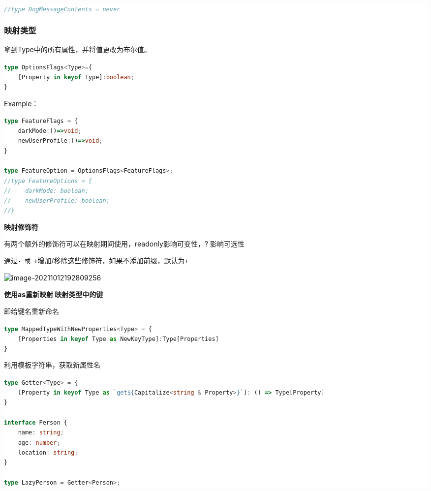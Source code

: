 ```typescript
//type DogMessageContents = never
```

### 映射类型

拿到Type中的所有属性，并将值更改为布尔值。

```typescript
type OptionsFlags<Type>={
    [Property in keyof Type]:boolean;
}
```

Example：

```typescript
type FeatureFlags = {
    darkMode:()=>void;
    newUserProfile:()=>void;
}

type FeatureOption = OptionsFlags<FeatureFlags>;
//type FeatureOptions = {
//    darkMode: boolean;
//    newUserProfile: boolean;
//}
```

**映射修饰符**

有两个额外的修饰符可以在映射期间使用，readonly影响可变性，? 影响可选性

通过`- 或 +`增加/移除这些修饰符，如果不添加前缀，默认为`+`

![image-20211012192809256](http://ruoruochen-img-bed.oss-cn-beijing.aliyuncs.com/img/image-20211012192809256.png)

**使用as重新映射 映射类型中的键**

即给键名重新命名

```typescript
type MappedTypeWithNewProperties<Type> = {
    [Properties in keyof Type as NewKeyType]:Type[Properties]
}
```

利用模板字符串，获取新属性名

```typescript
type Getter<Type> = {
    [Property in keyof Type as `get${Capitalize<string & Property>}`]: () => Type[Property]
}

interface Person {
    name: string;
    age: number;
    location: string;
}
 
type LazyPerson = Getter<Person>;
```
